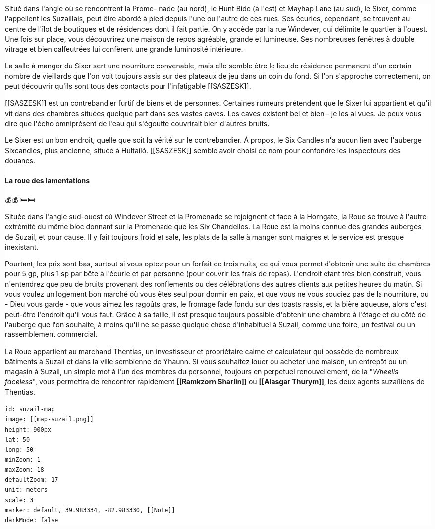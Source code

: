 Situé dans l'angle où se rencontrent la Prome- nade (au nord), le Hunt Bide (à l'est) et Mayhap Lane (au sud), le Sixer, comme l'appellent les Suzaillais, peut être abordé à pied depuis l'une ou l'autre de ces rues. Ses écuries, cependant, se trouvent au centre de l'îlot de boutiques et de résidences dont il fait partie. On y accède par la rue Windever, qui délimite le quartier à l'ouest. Une fois sur place, vous découvrirez une maison de repos agréable, grande et lumineuse. Ses nombreuses fenêtres à double vitrage et bien calfeutrées lui confèrent une grande luminosité intérieure.

La salle à manger du Sixer sert une nourriture convenable, mais elle semble être le lieu de résidence permanent d'un certain nombre de vieillards que l'on voit toujours assis sur des plateaux de jeu dans un coin du fond. Si l'on s'approche correctement, on peut découvrir qu'ils sont tous des contacts pour l'infatigable [[SASZESK]].

[[SASZESK]] est un contrebandier furtif de biens et de personnes. Certaines rumeurs prétendent que le Sixer lui appartient et qu'il vit dans des chambres situées quelque part dans ses vastes caves. Les caves existent bel et bien - je les ai vues. Je peux vous dire que l'écho omniprésent de l'eau qui s'égoutte couvrirait bien d'autres bruits.

Le Sixer est un bon endroit, quelle que soit la vérité sur le contrebandier. À propos, le Six Candles n'a aucun lien avec l'auberge Sixcandles, plus ancienne, située à Hultailó. [[SASZESK]] semble avoir choisi ce nom pour confondre les inspecteurs des douanes.

#### La roue des lamentations
💰💰
🛏️🛏️

Située dans l'angle sud-ouest où Windever Street et la Promenade se rejoignent et face à la Horngate, la Roue se trouve à l'autre extrémité du même bloc donnant sur la Promenade que les Six Chandelles. La Roue est la moins connue des grandes auberges de Suzail, et pour cause. Il y fait toujours froid et sale, les plats de la salle à manger sont maigres et le service est presque inexistant.

Pourtant, les prix sont bas, surtout si vous optez pour un forfait de trois nuits, ce qui vous permet d'obtenir une suite de chambres pour 5 gp, plus 1 sp par bête à l'écurie et par personne (pour couvrir les frais de repas). L'endroit étant très bien construit, vous n'entendrez que peu de bruits provenant des ronflements ou des célébrations des autres clients aux petites heures du matin. Si vous voulez un logement bon marché où vous êtes seul pour dormir en paix, et que vous ne vous souciez pas de la nourriture, ou - Dieu vous garde - que vous aimez les ragoûts gras, le fromage fade fondu sur des toasts rassis, et la bière aqueuse, alors c'est peut-être l'endroit qu'il vous faut. Grâce à sa taille, il est presque toujours possible d'obtenir une chambre à l'étage et du côté de l'auberge que l'on souhaite, à moins qu'il ne se passe quelque chose d'inhabituel à Suzail, comme une foire, un festival ou un rassemblement commercial.

La Roue appartient au marchand Thentias, un investisseur et propriétaire calme et calculateur qui possède de nombreux bâtiments à Suzail et dans la ville sembienne de Yhaunn. Si vous souhaitez louer ou acheter une maison, un entrepôt ou un magasin à Suzail, un simple mot à l'un des membres du personnel, toujours en perpetuel renouvellement, de la "*Wheelís faceless*", vous permettra de rencontrer rapidement **[[Ramkzorn Sharlin]]** ou **[[Alasgar Thurym]]**, les deux agents suzaïliens de Thentias.

```leaflet
id: suzail-map
image: [[map-suzail.png]]
height: 900px
lat: 50
long: 50
minZoom: 1
maxZoom: 18
defaultZoom: 17
unit: meters
scale: 3
marker: default, 39.983334, -82.983330, [[Note]]
darkMode: false
```
